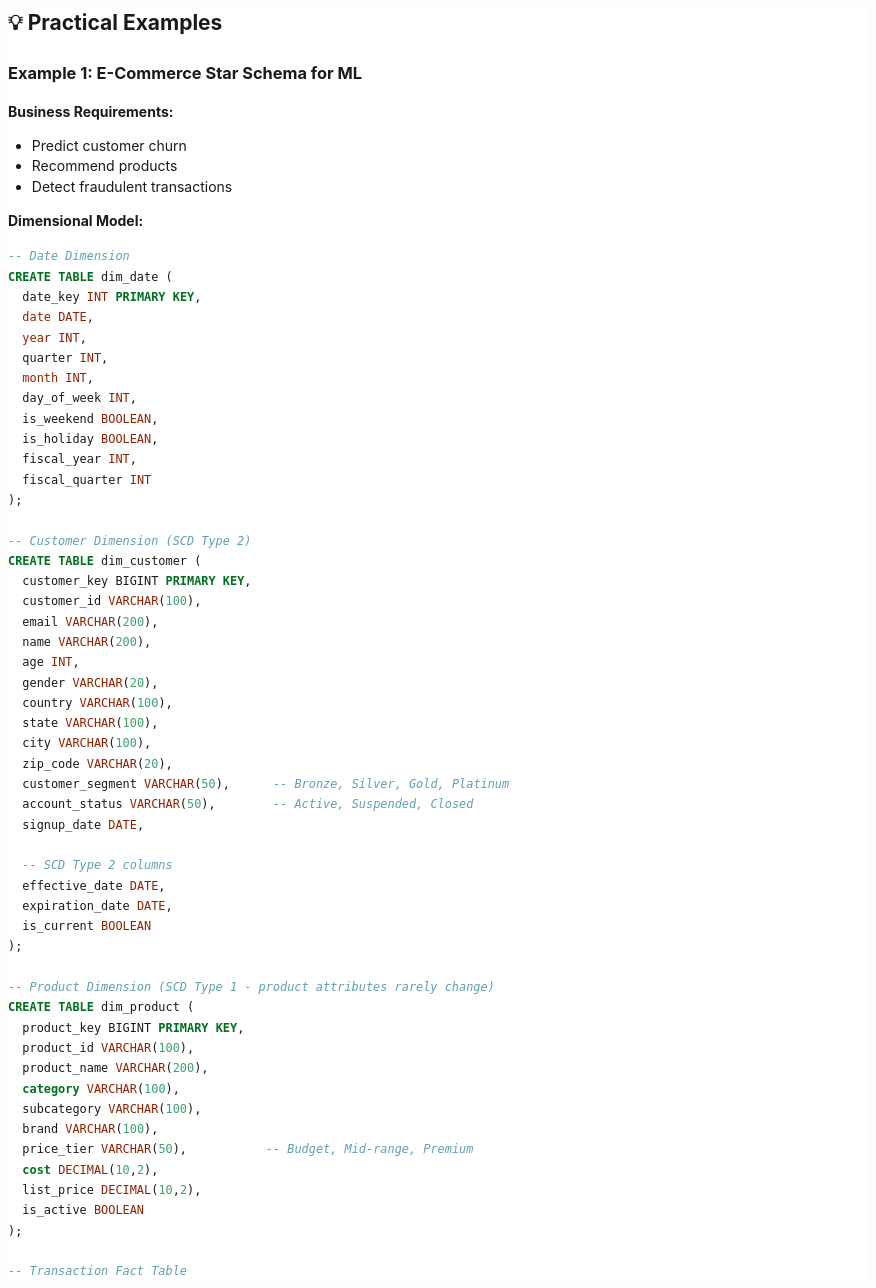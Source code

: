 
## 💡 Practical Examples

### Example 1: E-Commerce Star Schema for ML

**Business Requirements:**
- Predict customer churn
- Recommend products
- Detect fraudulent transactions

**Dimensional Model:**

```sql
-- Date Dimension
CREATE TABLE dim_date (
  date_key INT PRIMARY KEY,
  date DATE,
  year INT,
  quarter INT,
  month INT,
  day_of_week INT,
  is_weekend BOOLEAN,
  is_holiday BOOLEAN,
  fiscal_year INT,
  fiscal_quarter INT
);

-- Customer Dimension (SCD Type 2)
CREATE TABLE dim_customer (
  customer_key BIGINT PRIMARY KEY,
  customer_id VARCHAR(100),
  email VARCHAR(200),
  name VARCHAR(200),
  age INT,
  gender VARCHAR(20),
  country VARCHAR(100),
  state VARCHAR(100),
  city VARCHAR(100),
  zip_code VARCHAR(20),
  customer_segment VARCHAR(50),      -- Bronze, Silver, Gold, Platinum
  account_status VARCHAR(50),        -- Active, Suspended, Closed
  signup_date DATE,

  -- SCD Type 2 columns
  effective_date DATE,
  expiration_date DATE,
  is_current BOOLEAN
);

-- Product Dimension (SCD Type 1 - product attributes rarely change)
CREATE TABLE dim_product (
  product_key BIGINT PRIMARY KEY,
  product_id VARCHAR(100),
  product_name VARCHAR(200),
  category VARCHAR(100),
  subcategory VARCHAR(100),
  brand VARCHAR(100),
  price_tier VARCHAR(50),           -- Budget, Mid-range, Premium
  cost DECIMAL(10,2),
  list_price DECIMAL(10,2),
  is_active BOOLEAN
);

-- Transaction Fact Table
```